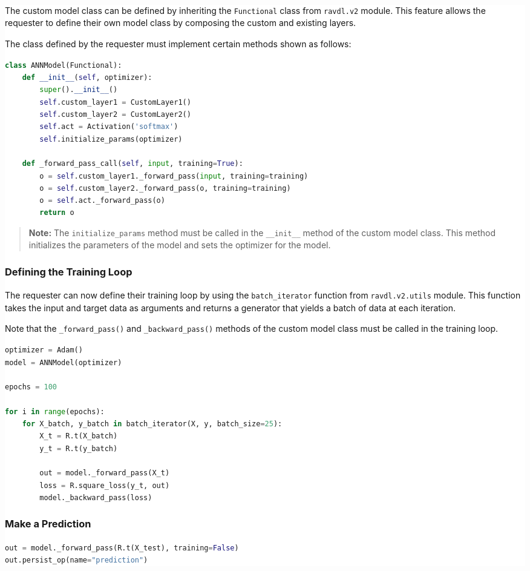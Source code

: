 The custom model class can be defined by inheriting the ```Functional``` class from ```ravdl.v2``` module. This feature allows the requester to define their own model class by composing the custom and existing layers.

The class defined by the requester must implement certain methods shown as follows:

```python
class ANNModel(Functional):
    def __init__(self, optimizer):
        super().__init__()
        self.custom_layer1 = CustomLayer1()
        self.custom_layer2 = CustomLayer2()
        self.act = Activation('softmax')
        self.initialize_params(optimizer)

    def _forward_pass_call(self, input, training=True):
        o = self.custom_layer1._forward_pass(input, training=training)
        o = self.custom_layer2._forward_pass(o, training=training)
        o = self.act._forward_pass(o)
        return o
```

> **Note:** The ```initialize_params``` method must be called in the ```__init__``` method of the custom model class. This method initializes the parameters of the model and sets the optimizer for the model. 

### Defining the Training Loop

The requester can now define their training loop by using the ```batch_iterator``` function from ```ravdl.v2.utils``` module. This function takes the input and target data as arguments and returns a generator that yields a batch of data at each iteration. 

Note that the ```_forward_pass()``` and ```_backward_pass()``` methods of the custom model class must be called in the training loop.

```python
optimizer = Adam()
model = ANNModel(optimizer)

epochs = 100

for i in range(epochs):
    for X_batch, y_batch in batch_iterator(X, y, batch_size=25):
        X_t = R.t(X_batch)
        y_t = R.t(y_batch)

        out = model._forward_pass(X_t)
        loss = R.square_loss(y_t, out)
        model._backward_pass(loss)
```

### Make a Prediction

```python
out = model._forward_pass(R.t(X_test), training=False)
out.persist_op(name="prediction")
```
